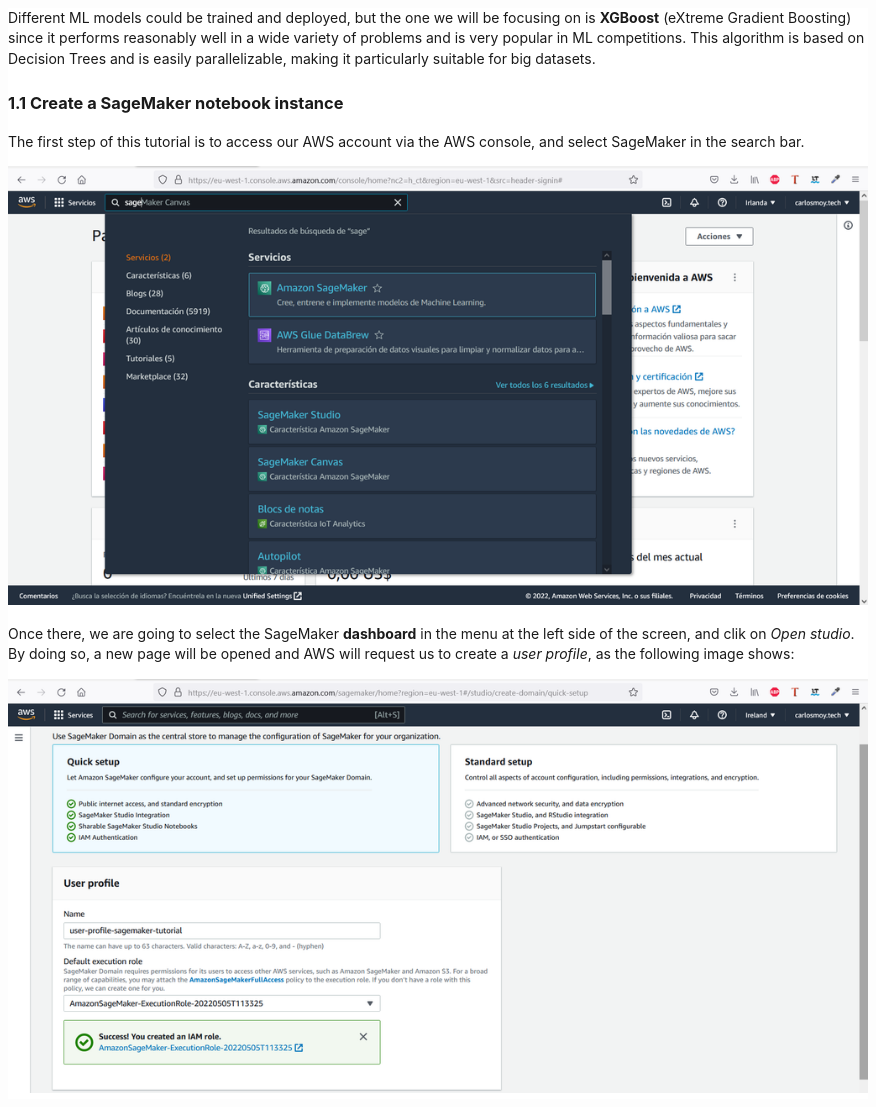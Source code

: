 Different ML models could be trained and deployed, but the one we will be focusing on is **XGBoost** (eXtreme Gradient Boosting) since it performs reasonably well in a wide variety of problems and is very popular in ML competitions. This algorithm is based on Decision Trees and is easily parallelizable, making it particularly suitable for big datasets.

### 1.1 Create a SageMaker notebook instance

The first step of this tutorial is to access our AWS account via the AWS console, and select SageMaker in the search bar.

![SageMaker in AWS console](screenshots/sagemaker-in-aws-console.png)

Once there, we are going to select the SageMaker **dashboard** in the menu at the left side of the screen, and clik on *Open studio*. By doing so, a new page will be opened and AWS will request us to create a *user profile*, as the following image shows:

![Settings SageMaker studio](screenshots/settings-sagemaker-studio.png)
